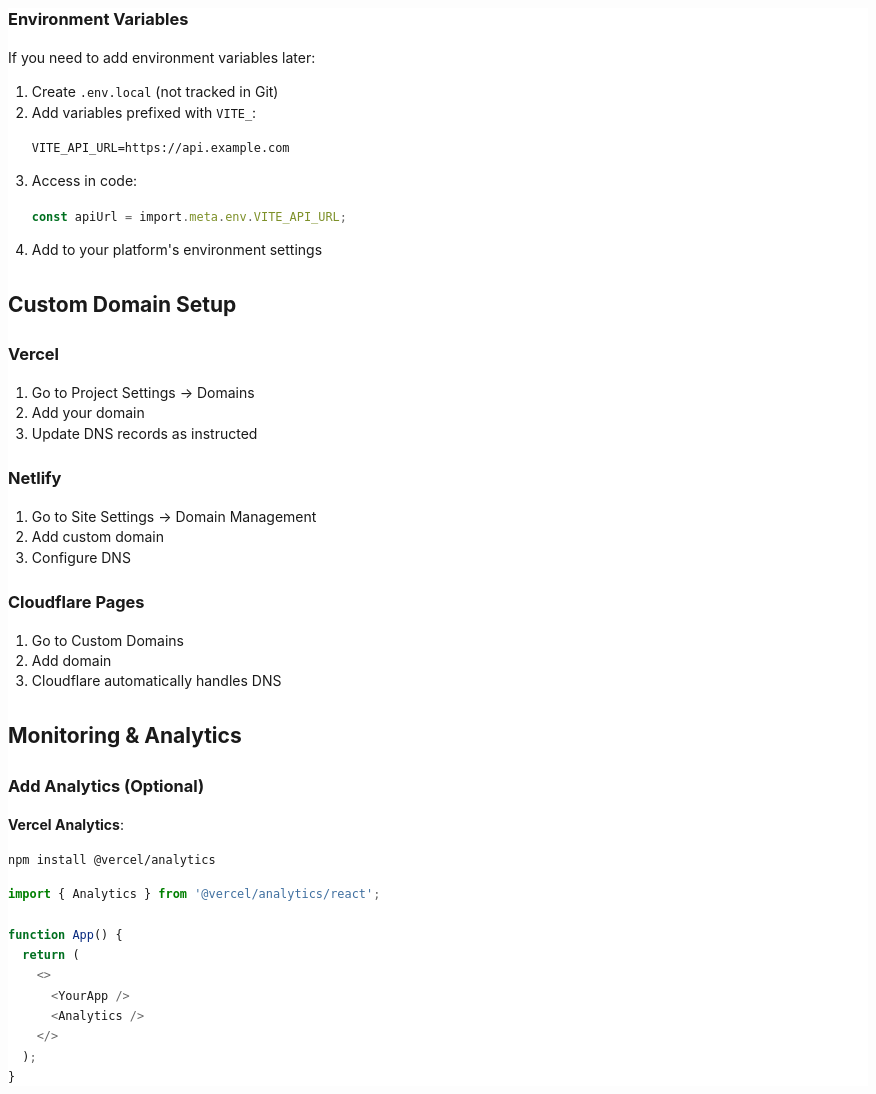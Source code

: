### Environment Variables

If you need to add environment variables later:

1. Create `.env.local` (not tracked in Git)
2. Add variables prefixed with `VITE_`:
   ```
   VITE_API_URL=https://api.example.com
   ```
3. Access in code:
   ```typescript
   const apiUrl = import.meta.env.VITE_API_URL;
   ```
4. Add to your platform's environment settings

## Custom Domain Setup

### Vercel
1. Go to Project Settings → Domains
2. Add your domain
3. Update DNS records as instructed

### Netlify
1. Go to Site Settings → Domain Management
2. Add custom domain
3. Configure DNS

### Cloudflare Pages
1. Go to Custom Domains
2. Add domain
3. Cloudflare automatically handles DNS

## Monitoring & Analytics

### Add Analytics (Optional)

**Vercel Analytics**:
```bash
npm install @vercel/analytics
```

```typescript
import { Analytics } from '@vercel/analytics/react';

function App() {
  return (
    <>
      <YourApp />
      <Analytics />
    </>
  );
}
```

